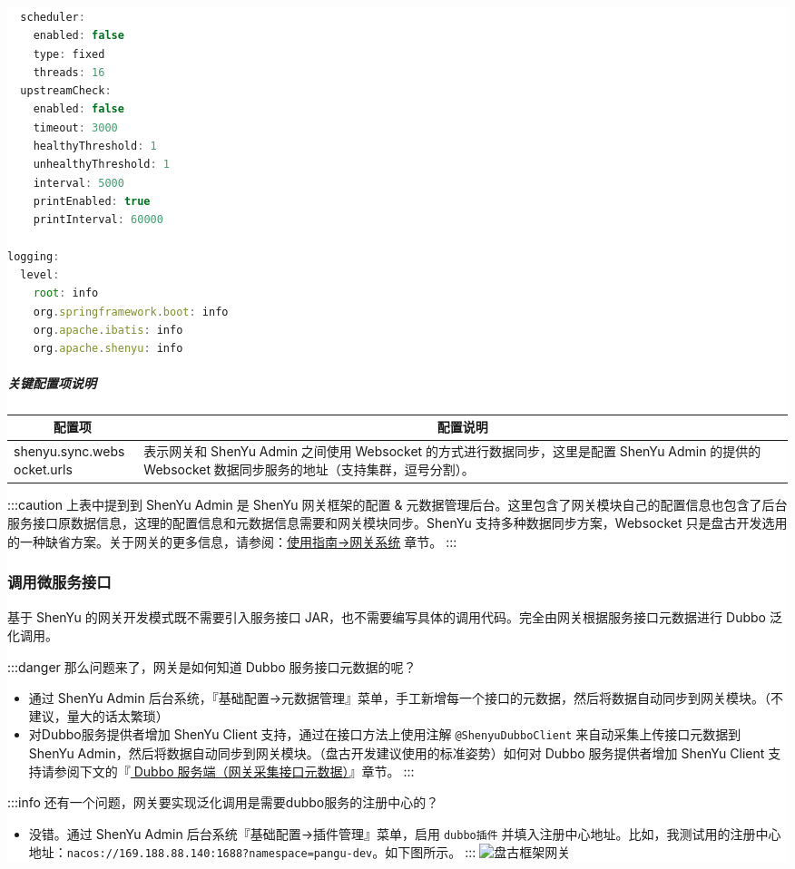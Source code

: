 ```jsx {24}
  scheduler:
    enabled: false
    type: fixed
    threads: 16
  upstreamCheck:
    enabled: false
    timeout: 3000
    healthyThreshold: 1
    unhealthyThreshold: 1
    interval: 5000
    printEnabled: true
    printInterval: 60000

logging:
  level:
    root: info
    org.springframework.boot: info
    org.apache.ibatis: info
    org.apache.shenyu: info
```
</TabItem>
</Tabs>

##### 关键配置项说明
配置项 | 配置说明  
--- | ---
shenyu.sync.websocket.urls | 表示网关和 ShenYu Admin 之间使用 Websocket 的方式进行数据同步，这里是配置 ShenYu Admin 的提供的 Websocket 数据同步服务的地址（支持集群，逗号分割）。

:::caution
上表中提到到 ShenYu Admin 是 ShenYu 网关框架的配置 & 元数据管理后台。这里包含了网关模块自己的配置信息也包含了后台服务接口原数据信息，这理的配置信息和元数据信息需要和网关模块同步。ShenYu 支持多种数据同步方案，Websocket 只是盘古开发选用的一种缺省方案。关于网关的更多信息，请参阅：[使用指南->网关系统](/docs/advanced-guide/gateway) 章节。
:::

### 调用微服务接口

基于 ShenYu 的网关开发模式既不需要引入服务接口 JAR，也不需要编写具体的调用代码。完全由网关根据服务接口元数据进行 Dubbo 泛化调用。

:::danger 那么问题来了，网关是如何知道 Dubbo 服务接口元数据的呢？
- 通过 ShenYu Admin 后台系统，『基础配置->元数据管理』菜单，手工新增每一个接口的元数据，然后将数据自动同步到网关模块。（不建议，量大的话太繁琐）
- 对Dubbo服务提供者增加 ShenYu Client 支持，通过在接口方法上使用注解 `@ShenyuDubboClient` 来自动采集上传接口元数据到 ShenYu Admin，然后将数据自动同步到网关模块。（盘古开发建议使用的标准姿势）如何对 Dubbo 服务提供者增加 ShenYu Client 支持请参阅下文的『[ Dubbo 服务端（网关采集接口元数据）](#dubbo服务端网关采集接口元数据)』章节。
:::

:::info 还有一个问题，网关要实现泛化调用是需要dubbo服务的注册中心的？
- 没错。通过 ShenYu Admin 后台系统『基础配置->插件管理』菜单，启用 `dubbo插件` 并填入注册中心地址。比如，我测试用的注册中心地址：`nacos://169.188.88.140:1688?namespace=pangu-dev`。如下图所示。
:::
![盘古框架网关](/resources/doc/4-pangu-framework-shenyu-dubbo.png)
